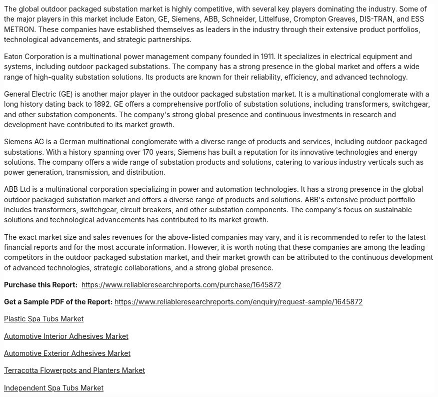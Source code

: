 <p><p>The global outdoor packaged substation market is highly competitive, with several key players dominating the industry. Some of the major players in this market include Eaton, GE, Siemens, ABB, Schneider, Littelfuse, Crompton Greaves, DIS-TRAN, and ESS METRON. These companies have established themselves as leaders in the industry through their extensive product portfolios, technological advancements, and strategic partnerships.</p><p>Eaton Corporation is a multinational power management company founded in 1911. It specializes in electrical equipment and systems, including outdoor packaged substations. The company has a strong presence in the global market and offers a wide range of high-quality substation solutions. Its products are known for their reliability, efficiency, and advanced technology.</p><p>General Electric (GE) is another major player in the outdoor packaged substation market. It is a multinational conglomerate with a long history dating back to 1892. GE offers a comprehensive portfolio of substation solutions, including transformers, switchgear, and other substation components. The company's strong global presence and continuous investments in research and development have contributed to its market growth.</p><p>Siemens AG is a German multinational conglomerate with a diverse range of products and services, including outdoor packaged substations. With a history spanning over 170 years, Siemens has built a reputation for its innovative technologies and energy solutions. The company offers a wide range of substation products and solutions, catering to various industry verticals such as power generation, transmission, and distribution.</p><p>ABB Ltd is a multinational corporation specializing in power and automation technologies. It has a strong presence in the global outdoor packaged substation market and offers a diverse range of products and solutions. ABB's extensive product portfolio includes transformers, switchgear, circuit breakers, and other substation components. The company's focus on sustainable solutions and technological advancements has contributed to its market growth.</p><p>The exact market size and sales revenues for the above-listed companies may vary, and it is recommended to refer to the latest financial reports and  for the most accurate information. However, it is worth noting that these companies are among the leading competitors in the outdoor packaged substation market, and their market growth can be attributed to the continuous development of advanced technologies, strategic collaborations, and a strong global presence.</p></p>
<p><strong>Purchase this Report:</strong>&nbsp;&nbsp;<a href="https://www.reliableresearchreports.com/purchase/1645872">https://www.reliableresearchreports.com/purchase/1645872</a></p>
<p></p>
<p><strong>Get a Sample PDF of the Report:</strong>&nbsp;<a href="https://www.reliableresearchreports.com/enquiry/request-sample/1645872">https://www.reliableresearchreports.com/enquiry/request-sample/1645872</a></p>
<p><p><a href="https://www.linkedin.com/pulse/plastic-spa-tubs-market-research-report-unlocks-analysis-bntqc/">Plastic Spa Tubs Market</a></p><p><a href="https://medium.com/@chiragreportprime/automotive-interior-adhesives-market-insights-into-market-cagr-market-trends-and-growth-0bd9ca4dc17f">Automotive Interior Adhesives Market</a></p><p><a href="https://medium.com/@prachi.reportprime/automotive-exterior-adhesives-market-share-evolution-and-market-growth-trends-2023-2030-239e55f3182a">Automotive Exterior Adhesives Market</a></p><p><a href="https://www.linkedin.com/pulse/terracotta-flowerpots-planters-market-size-2023-2030-bjp1c/">Terracotta Flowerpots and Planters Market</a></p><p><a href="https://www.linkedin.com/pulse/independent-spa-tubs-market-size-share-amp-trends-analysis-iku3c/">Independent Spa Tubs Market</a></p></p>